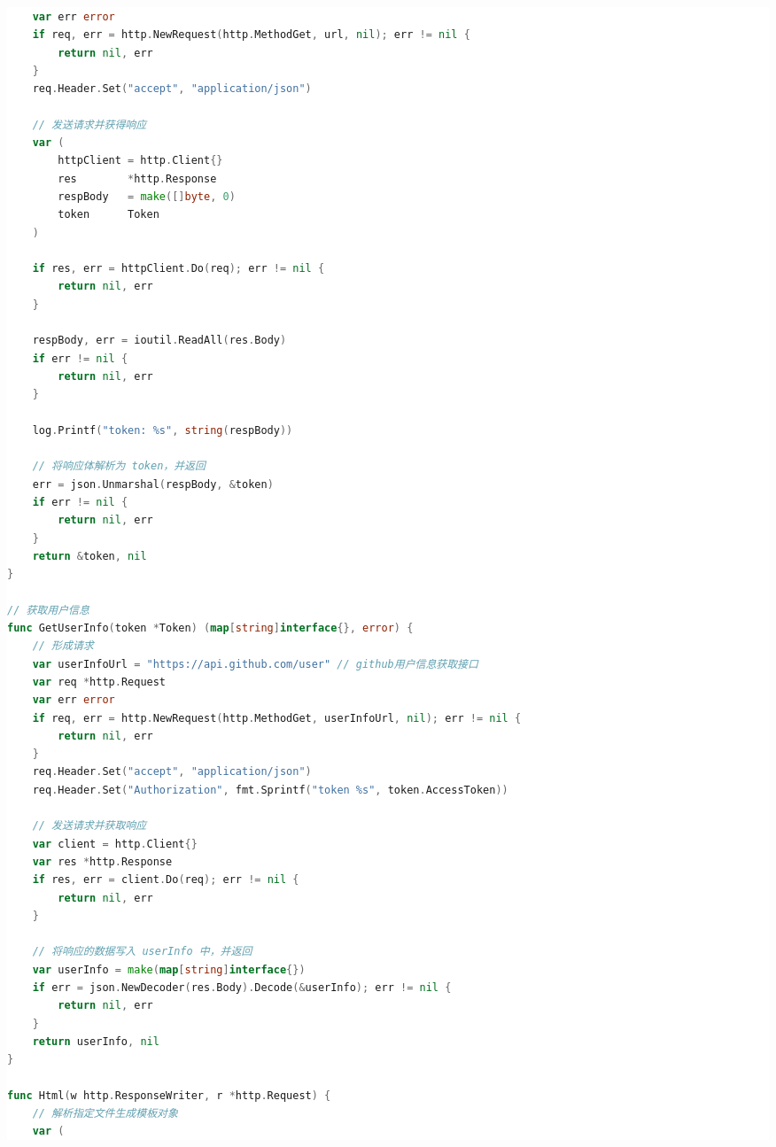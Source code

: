 ```go
	var err error
	if req, err = http.NewRequest(http.MethodGet, url, nil); err != nil {
		return nil, err
	}
	req.Header.Set("accept", "application/json")

	// 发送请求并获得响应
	var (
		httpClient = http.Client{}
		res        *http.Response
		respBody   = make([]byte, 0)
		token      Token
	)

	if res, err = httpClient.Do(req); err != nil {
		return nil, err
	}

	respBody, err = ioutil.ReadAll(res.Body)
	if err != nil {
		return nil, err
	}

	log.Printf("token: %s", string(respBody))

	// 将响应体解析为 token，并返回
	err = json.Unmarshal(respBody, &token)
	if err != nil {
		return nil, err
	}
	return &token, nil
}

// 获取用户信息
func GetUserInfo(token *Token) (map[string]interface{}, error) {
	// 形成请求
	var userInfoUrl = "https://api.github.com/user" // github用户信息获取接口
	var req *http.Request
	var err error
	if req, err = http.NewRequest(http.MethodGet, userInfoUrl, nil); err != nil {
		return nil, err
	}
	req.Header.Set("accept", "application/json")
	req.Header.Set("Authorization", fmt.Sprintf("token %s", token.AccessToken))

	// 发送请求并获取响应
	var client = http.Client{}
	var res *http.Response
	if res, err = client.Do(req); err != nil {
		return nil, err
	}

	// 将响应的数据写入 userInfo 中，并返回
	var userInfo = make(map[string]interface{})
	if err = json.NewDecoder(res.Body).Decode(&userInfo); err != nil {
		return nil, err
	}
	return userInfo, nil
}

func Html(w http.ResponseWriter, r *http.Request) {
	// 解析指定文件生成模板对象
	var (
```